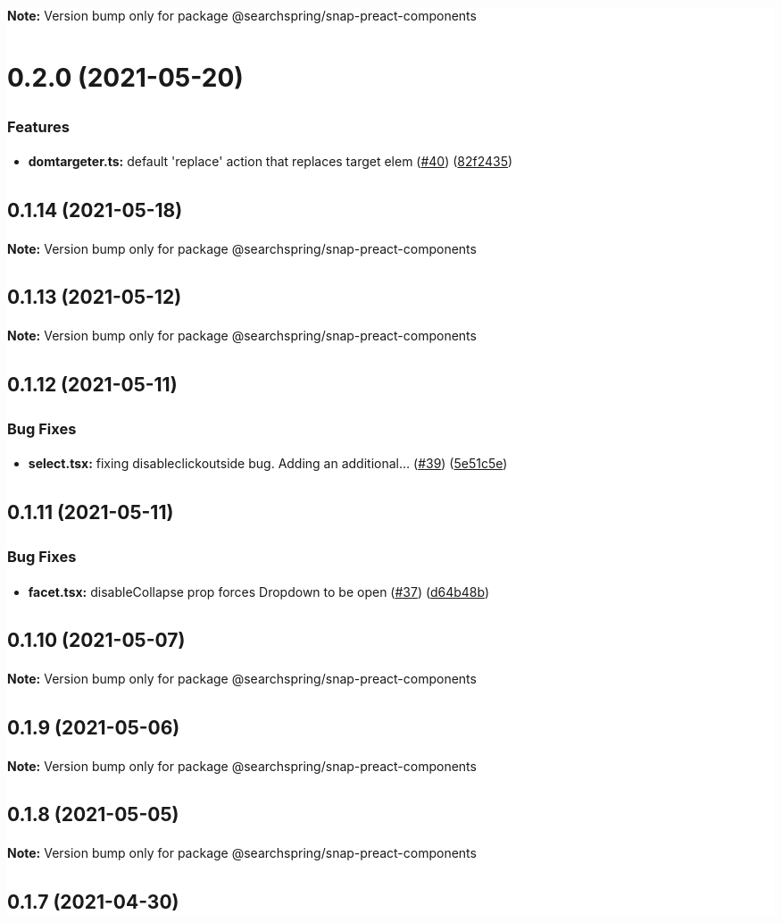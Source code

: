 **Note:** Version bump only for package @searchspring/snap-preact-components

# 0.2.0 (2021-05-20)

### Features

- **domtargeter.ts:** default 'replace' action that replaces target elem ([#40](https://github.com/searchspring/snap/issues/40)) ([82f2435](https://github.com/searchspring/snap/commit/82f24359136cf92e5993f535f35593c344e65095))

## 0.1.14 (2021-05-18)

**Note:** Version bump only for package @searchspring/snap-preact-components

## 0.1.13 (2021-05-12)

**Note:** Version bump only for package @searchspring/snap-preact-components

## 0.1.12 (2021-05-11)

### Bug Fixes

- **select.tsx:** fixing disableclickoutside bug. Adding an additional… ([#39](https://github.com/searchspring/snap/issues/39)) ([5e51c5e](https://github.com/searchspring/snap/commit/5e51c5ef4eaab24b86f0c363f9c66424ba71cfd1))

## 0.1.11 (2021-05-11)

### Bug Fixes

- **facet.tsx:** disableCollapse prop forces Dropdown to be open ([#37](https://github.com/searchspring/snap/issues/37)) ([d64b48b](https://github.com/searchspring/snap/commit/d64b48bddfe40017e2cf051325037b4743a1e002))

## 0.1.10 (2021-05-07)

**Note:** Version bump only for package @searchspring/snap-preact-components

## 0.1.9 (2021-05-06)

**Note:** Version bump only for package @searchspring/snap-preact-components

## 0.1.8 (2021-05-05)

**Note:** Version bump only for package @searchspring/snap-preact-components

## 0.1.7 (2021-04-30)
